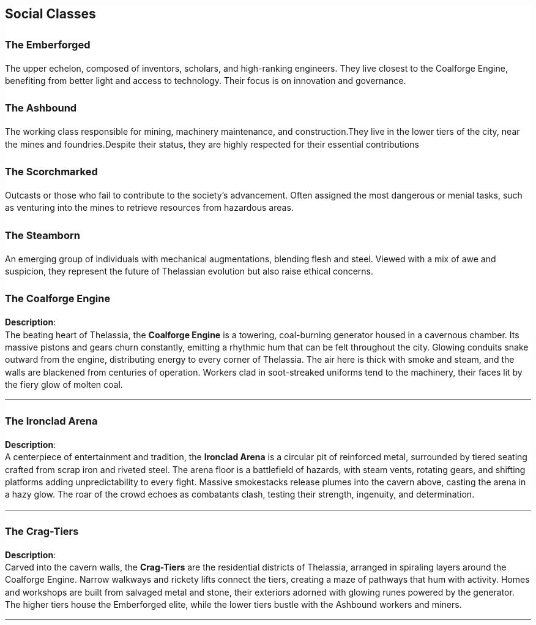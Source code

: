 ## Social Classes

### The Emberforged
The upper echelon, composed of inventors, scholars, and high-ranking engineers.
They live closest to the Coalforge Engine, benefiting from better light and access to technology.
Their focus is on innovation and governance.

### The Ashbound
The working class responsible for mining, machinery maintenance, and construction.They live in the lower tiers of the city, near the mines and foundries.Despite their status, they are highly respected for their essential contributions

### The Scorchmarked
Outcasts or those who fail to contribute to the society’s advancement. Often assigned the most dangerous or menial tasks, such as venturing into the mines to retrieve resources from hazardous areas.

### The Steamborn
An emerging group of individuals with mechanical augmentations, blending flesh and steel.
Viewed with a mix of awe and suspicion, they represent the future of Thelassian evolution but also raise ethical concerns.


### The Coalforge Engine

**Description**:  
The beating heart of Thelassia, the **Coalforge Engine** is a towering, coal-burning generator housed in a cavernous chamber. Its massive pistons and gears churn constantly, emitting a rhythmic hum that can be felt throughout the city. Glowing conduits snake outward from the engine, distributing energy to every corner of Thelassia. The air here is thick with smoke and steam, and the walls are blackened from centuries of operation. Workers clad in soot-streaked uniforms tend to the machinery, their faces lit by the fiery glow of molten coal.

---

### The Ironclad Arena

**Description**:  
A centerpiece of entertainment and tradition, the **Ironclad Arena** is a circular pit of reinforced metal, surrounded by tiered seating crafted from scrap iron and riveted steel. The arena floor is a battlefield of hazards, with steam vents, rotating gears, and shifting platforms adding unpredictability to every fight. Massive smokestacks release plumes into the cavern above, casting the arena in a hazy glow. The roar of the crowd echoes as combatants clash, testing their strength, ingenuity, and determination.

---

### The Crag-Tiers

**Description**:  
Carved into the cavern walls, the **Crag-Tiers** are the residential districts of Thelassia, arranged in spiraling layers around the Coalforge Engine. Narrow walkways and rickety lifts connect the tiers, creating a maze of pathways that hum with activity. Homes and workshops are built from salvaged metal and stone, their exteriors adorned with glowing runes powered by the generator. The higher tiers house the Emberforged elite, while the lower tiers bustle with the Ashbound workers and miners.

---